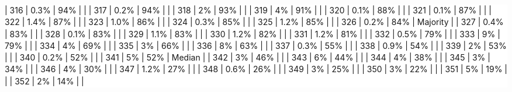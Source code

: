 | 316 | 0.3% | 94% |  |
| 317 | 0.2% | 94% |  |
| 318 | 2% | 93% |  |
| 319 | 4% | 91% |  |
| 320 | 0.1% | 88% |  |
| 321 | 0.1% | 87% |  |
| 322 | 1.4% | 87% |  |
| 323 | 1.0% | 86% |  |
| 324 | 0.3% | 85% |  |
| 325 | 1.2% | 85% |  |
| 326 | 0.2% | 84% | Majority |
| 327 | 0.4% | 83% |  |
| 328 | 0.1% | 83% |  |
| 329 | 1.1% | 83% |  |
| 330 | 1.2% | 82% |  |
| 331 | 1.2% | 81% |  |
| 332 | 0.5% | 79% |  |
| 333 | 9% | 79% |  |
| 334 | 4% | 69% |  |
| 335 | 3% | 66% |  |
| 336 | 8% | 63% |  |
| 337 | 0.3% | 55% |  |
| 338 | 0.9% | 54% |  |
| 339 | 2% | 53% |  |
| 340 | 0.2% | 52% |  |
| 341 | 5% | 52% | Median |
| 342 | 3% | 46% |  |
| 343 | 6% | 44% |  |
| 344 | 4% | 38% |  |
| 345 | 3% | 34% |  |
| 346 | 4% | 30% |  |
| 347 | 1.2% | 27% |  |
| 348 | 0.6% | 26% |  |
| 349 | 3% | 25% |  |
| 350 | 3% | 22% |  |
| 351 | 5% | 19% |  |
| 352 | 2% | 14% |  |
